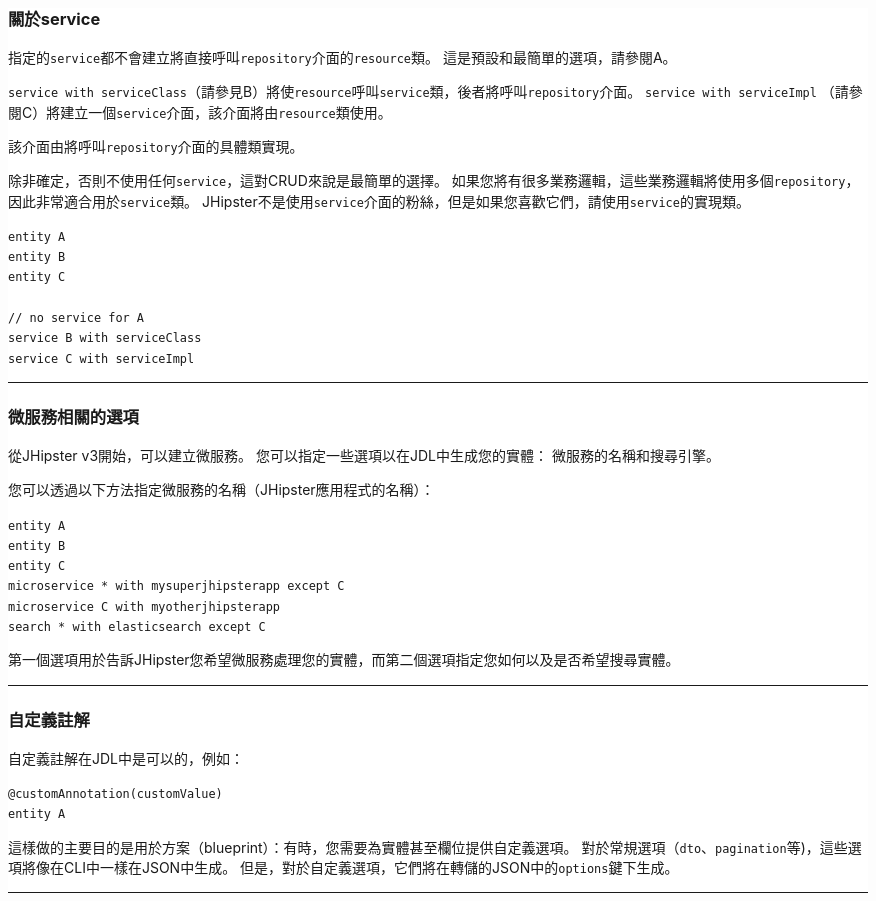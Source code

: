 
### 關於service

指定的`service`都不會建立將直接呼叫`repository`介面的`resource`類。 這是預設和最簡單的選項，請參閱A。

`service with serviceClass`（請參見B）將使`resource`呼叫`service`類，後者將呼叫`repository`介面。
`service with serviceImpl` （請參閱C）將建立一個`service`介面，該介面將由`resource`類使用。

該介面由將呼叫`repository`介面的具體類實現。

除非確定，否則不使用任何`service`，這對CRUD來說是最簡單的選擇。 如果您將有很多業務邏輯，這些業務邏輯將使用多個`repository`，因此非常適合用於`service`類。
JHipster不是使用`service`介面的粉絲，但是如果您喜歡它們，請使用`service`的實現類。

    entity A
    entity B
    entity C

    // no service for A
    service B with serviceClass
    service C with serviceImpl

---

### 微服務相關的選項

從JHipster v3開始，可以建立微服務。 您可以指定一些選項以在JDL中生成您的實體：
微服務的名稱和搜尋引擎。

您可以透過以下方法指定微服務的名稱（JHipster應用程式的名稱）：

```
entity A
entity B
entity C
microservice * with mysuperjhipsterapp except C
microservice C with myotherjhipsterapp
search * with elasticsearch except C
```

第一個選項用於告訴JHipster您希望微服務處理您的實體，而第二個選項指定您如何以及是否希望搜尋實體。

---

### 自定義註解

自定義註解在JDL中是可以的，例如：

```jdl
@customAnnotation(customValue)
entity A
```

這樣做的主要目的是用於方案（blueprint）：有時，您需要為實體甚至欄位提供自定義選項。
對於常規選項（`dto`、`pagination`等)，這些選項將像在CLI中一樣在JSON中生成。
但是，對於自定義選項，它們將在轉儲的JSON中的`options`鍵下生成。

---
